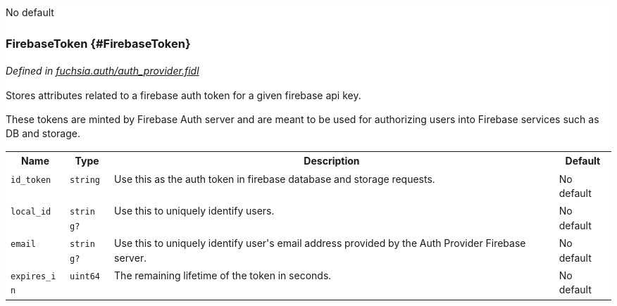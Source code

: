 </td>
            <td>No default</td>
        </tr>
</table>

### FirebaseToken {#FirebaseToken}
*Defined in [fuchsia.auth/auth_provider.fidl](https://fuchsia.googlesource.com/fuchsia/+/master/sdk/fidl/fuchsia.auth/auth_provider.fidl#51)*



 Stores attributes related to a firebase auth token for a given firebase api
 key.

 These tokens are minted by Firebase Auth server and are meant to be used for
 authorizing users into Firebase services such as DB and storage.


<table>
    <tr><th>Name</th><th>Type</th><th>Description</th><th>Default</th></tr><tr>
            <td><code>id_token</code></td>
            <td>
                <code>string</code>
            </td>
            <td> Use this as the auth token in firebase database and storage requests.
</td>
            <td>No default</td>
        </tr><tr>
            <td><code>local_id</code></td>
            <td>
                <code>string?</code>
            </td>
            <td> Use this to uniquely identify users.
</td>
            <td>No default</td>
        </tr><tr>
            <td><code>email</code></td>
            <td>
                <code>string?</code>
            </td>
            <td> Use this to uniquely identify user's email address provided by the
 Auth Provider Firebase server.
</td>
            <td>No default</td>
        </tr><tr>
            <td><code>expires_in</code></td>
            <td>
                <code>uint64</code>
            </td>
            <td> The remaining lifetime of the token in seconds.
</td>
            <td>No default</td>
        </tr>
</table>
